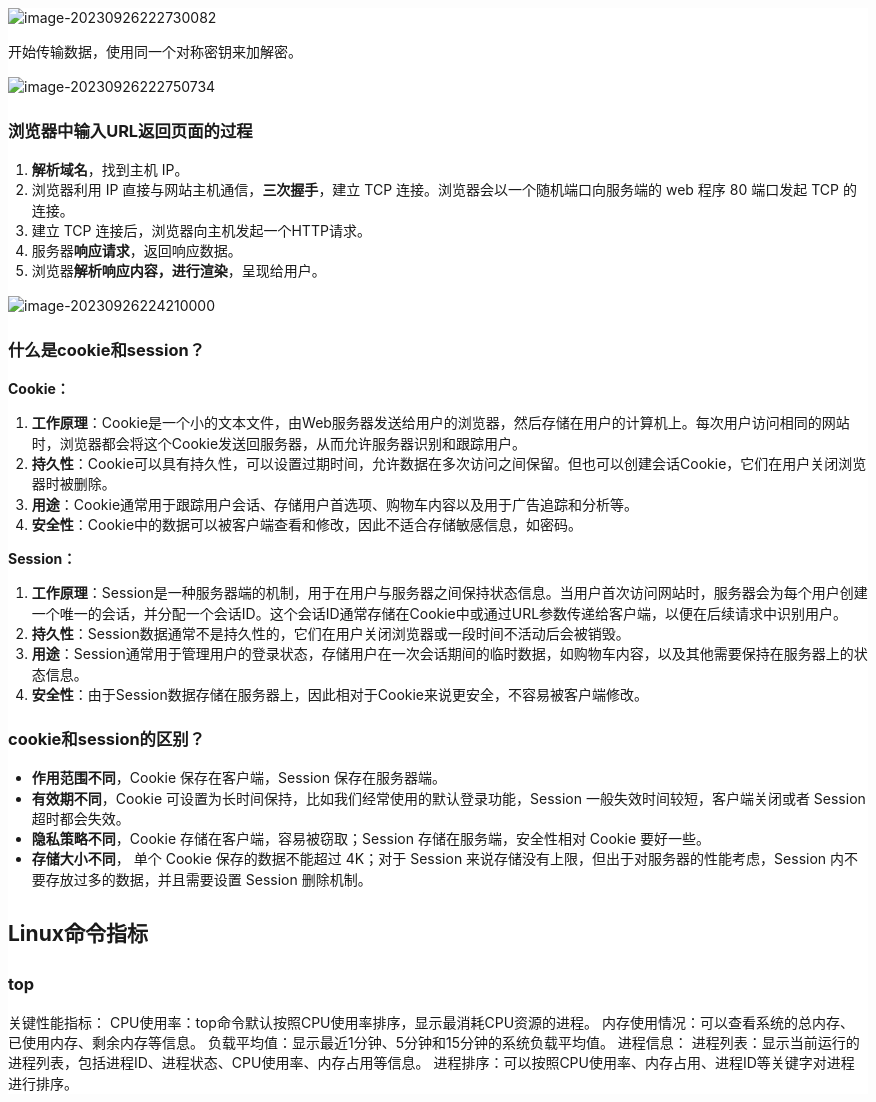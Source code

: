 ![image-20230926222730082](C:\Users\97434\AppData\Roaming\Typora\typora-user-images\image-20230926222730082.png)

开始传输数据，使用同一个对称密钥来加解密。

![image-20230926222750734](C:\Users\97434\AppData\Roaming\Typora\typora-user-images\image-20230926222750734.png)

### 浏览器中输入URL返回页面的过程

1. **解析域名**，找到主机 IP。
2. 浏览器利用 IP 直接与网站主机通信，**三次握手**，建立 TCP 连接。浏览器会以一个随机端口向服务端的 web 程序 80 端口发起 TCP 的连接。
3. 建立 TCP 连接后，浏览器向主机发起一个HTTP请求。
4. 服务器**响应请求**，返回响应数据。
5. 浏览器**解析响应内容，进行渲染**，呈现给用户。

![image-20230926224210000](C:\Users\97434\AppData\Roaming\Typora\typora-user-images\image-20230926224210000.png)

### 什么是cookie和session？

**Cookie：**

1. **工作原理**：Cookie是一个小的文本文件，由Web服务器发送给用户的浏览器，然后存储在用户的计算机上。每次用户访问相同的网站时，浏览器都会将这个Cookie发送回服务器，从而允许服务器识别和跟踪用户。
2. **持久性**：Cookie可以具有持久性，可以设置过期时间，允许数据在多次访问之间保留。但也可以创建会话Cookie，它们在用户关闭浏览器时被删除。
3. **用途**：Cookie通常用于跟踪用户会话、存储用户首选项、购物车内容以及用于广告追踪和分析等。
4. **安全性**：Cookie中的数据可以被客户端查看和修改，因此不适合存储敏感信息，如密码。

**Session：**

1. **工作原理**：Session是一种服务器端的机制，用于在用户与服务器之间保持状态信息。当用户首次访问网站时，服务器会为每个用户创建一个唯一的会话，并分配一个会话ID。这个会话ID通常存储在Cookie中或通过URL参数传递给客户端，以便在后续请求中识别用户。
2. **持久性**：Session数据通常不是持久性的，它们在用户关闭浏览器或一段时间不活动后会被销毁。
3. **用途**：Session通常用于管理用户的登录状态，存储用户在一次会话期间的临时数据，如购物车内容，以及其他需要保持在服务器上的状态信息。
4. **安全性**：由于Session数据存储在服务器上，因此相对于Cookie来说更安全，不容易被客户端修改。

### cookie和session的区别？

- **作用范围不同**，Cookie 保存在客户端，Session 保存在服务器端。
- **有效期不同**，Cookie 可设置为长时间保持，比如我们经常使用的默认登录功能，Session 一般失效时间较短，客户端关闭或者 Session 超时都会失效。
- **隐私策略不同**，Cookie 存储在客户端，容易被窃取；Session 存储在服务端，安全性相对 Cookie 要好一些。
- **存储大小不同**， 单个 Cookie 保存的数据不能超过 4K；对于 Session 来说存储没有上限，但出于对服务器的性能考虑，Session 内不要存放过多的数据，并且需要设置 Session 删除机制。



## Linux命令指标

### top

关键性能指标：
CPU使用率：top命令默认按照CPU使用率排序，显示最消耗CPU资源的进程。
内存使用情况：可以查看系统的总内存、已使用内存、剩余内存等信息。
负载平均值：显示最近1分钟、5分钟和15分钟的系统负载平均值。
进程信息：
进程列表：显示当前运行的进程列表，包括进程ID、进程状态、CPU使用率、内存占用等信息。
进程排序：可以按照CPU使用率、内存占用、进程ID等关键字对进程进行排序。
